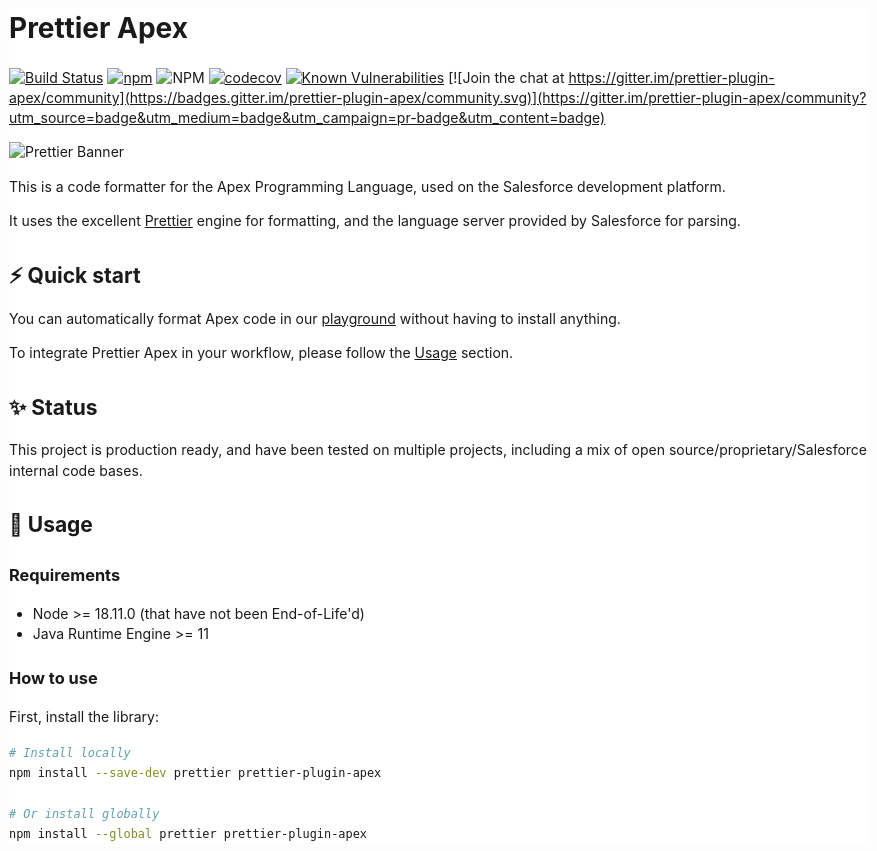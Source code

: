 # Prettier Apex

[![Build Status](https://github.com/dangmai/prettier-plugin-apex/workflows/Tests%20and%20Deployments/badge.svg)](https://github.com/dangmai/prettier-plugin-apex/actions?query=workflow%3A%22Tests+and+Deployments%22) [![npm](https://img.shields.io/npm/v/prettier-plugin-apex.svg)](https://www.npmjs.com/package/prettier-plugin-apex) ![NPM](https://img.shields.io/npm/l/prettier-plugin-apex.svg) [![codecov](https://codecov.io/gh/dangmai/prettier-plugin-apex/branch/master/graph/badge.svg)](https://codecov.io/gh/dangmai/prettier-plugin-apex) [![Known Vulnerabilities](https://snyk.io/test/github/dangmai/prettier-plugin-apex/badge.svg)](https://snyk.io/test/github/dangmai/prettier-plugin-apex) [![Join the chat at https://gitter.im/prettier-plugin-apex/community](https://badges.gitter.im/prettier-plugin-apex/community.svg)](https://gitter.im/prettier-plugin-apex/community?utm_source=badge&utm_medium=badge&utm_campaign=pr-badge&utm_content=badge)

![Prettier Banner](https://raw.githubusercontent.com/prettier/prettier-logo/master/images/prettier-banner-light.png)

This is a code formatter for the Apex Programming Language,
used on the Salesforce development platform.

It uses the excellent [Prettier](https://prettier.io/) engine for formatting,
and the language server provided by Salesforce for parsing.

## ⚡️ Quick start

You can automatically format Apex code in our [playground](https://apex.dangmai.net) without having to install anything.

To integrate Prettier Apex in your workflow, please follow the [Usage](#-usage) section.

## ✨ Status

This project is production ready, and have been tested on multiple projects,
including a mix of open source/proprietary/Salesforce internal code bases.

## 📖 Usage

### Requirements

- Node >= 18.11.0 (that have not been End-of-Life'd)
- Java Runtime Engine >= 11

### How to use

First, install the library:

```bash
# Install locally
npm install --save-dev prettier prettier-plugin-apex

# Or install globally
npm install --global prettier prettier-plugin-apex
```
